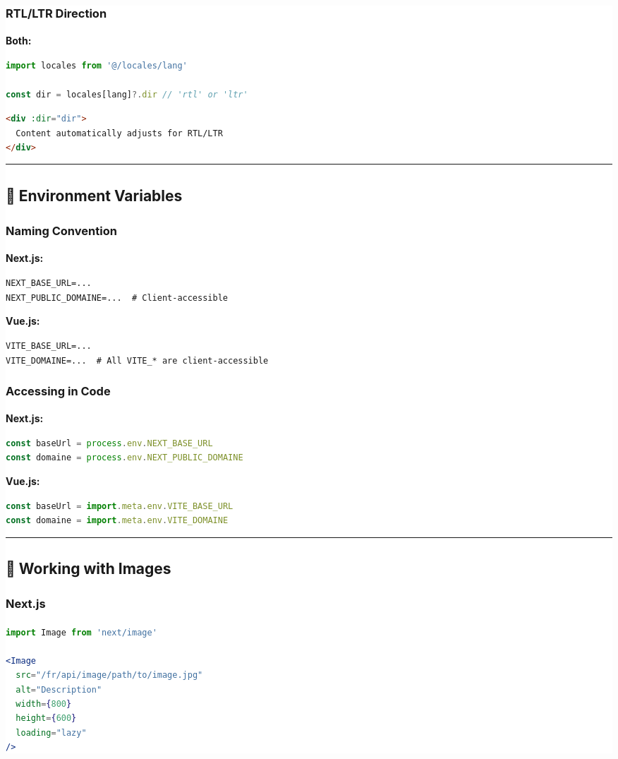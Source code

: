 ### RTL/LTR Direction

**Both:**
```javascript
import locales from '@/locales/lang'

const dir = locales[lang]?.dir // 'rtl' or 'ltr'
```

```html
<div :dir="dir">
  Content automatically adjusts for RTL/LTR
</div>
```

---

## 🔧 Environment Variables

### Naming Convention

**Next.js:**
```env
NEXT_BASE_URL=...
NEXT_PUBLIC_DOMAINE=...  # Client-accessible
```

**Vue.js:**
```env
VITE_BASE_URL=...
VITE_DOMAINE=...  # All VITE_* are client-accessible
```

### Accessing in Code

**Next.js:**
```javascript
const baseUrl = process.env.NEXT_BASE_URL
const domaine = process.env.NEXT_PUBLIC_DOMAINE
```

**Vue.js:**
```javascript
const baseUrl = import.meta.env.VITE_BASE_URL
const domaine = import.meta.env.VITE_DOMAINE
```

---

## 📸 Working with Images

### Next.js

```jsx
import Image from 'next/image'

<Image
  src="/fr/api/image/path/to/image.jpg"
  alt="Description"
  width={800}
  height={600}
  loading="lazy"
/>
```
